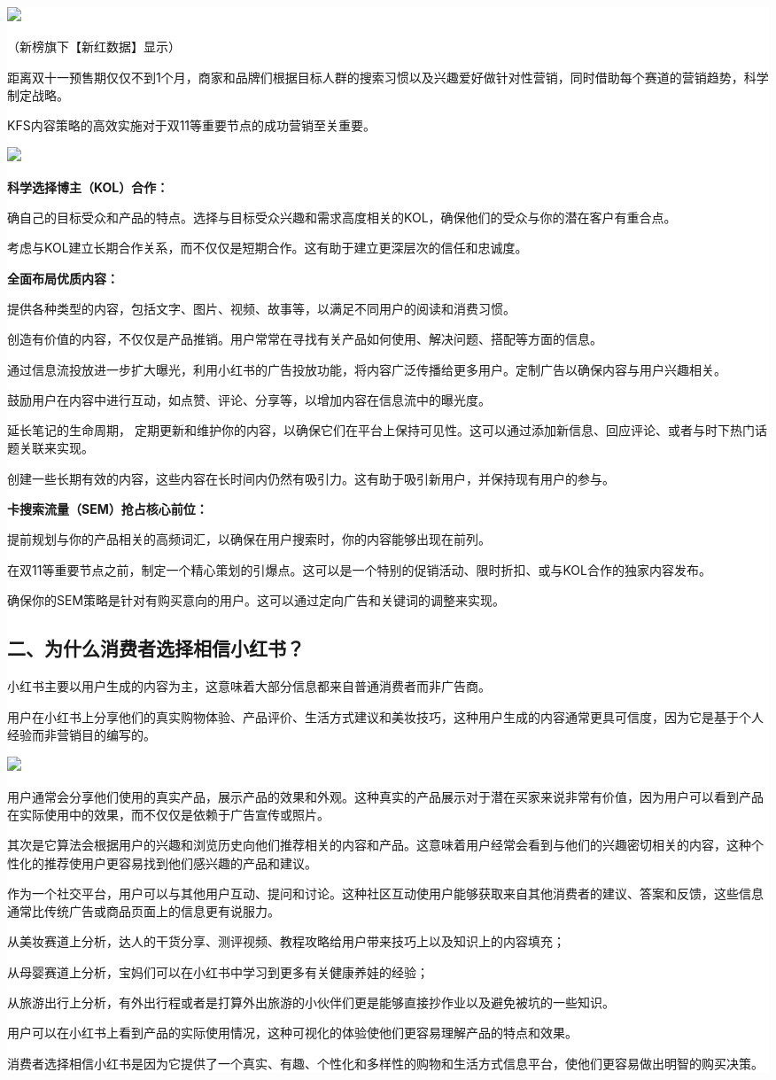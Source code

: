 ![](https://image.woshipm.com/wp-files/2023/10/SiesBJG0UUcrKcwsxKv8.png)

（新榜旗下【新红数据】显示）

距离双十一预售期仅仅不到1个月，商家和品牌们根据目标人群的搜索习惯以及兴趣爱好做针对性营销，同时借助每个赛道的营销趋势，科学制定战略。

KFS内容策略的高效实施对于双11等重要节点的成功营销至关重要。

![](https://image.woshipm.com/wp-files/2023/10/aKRqwY7fEqqvOixWgPJE.png)

**科学选择博主（KOL）合作：**

确自己的目标受众和产品的特点。选择与目标受众兴趣和需求高度相关的KOL，确保他们的受众与你的潜在客户有重合点。

考虑与KOL建立长期合作关系，而不仅仅是短期合作。这有助于建立更深层次的信任和忠诚度。

**全面布局优质内容：**

提供各种类型的内容，包括文字、图片、视频、故事等，以满足不同用户的阅读和消费习惯。

创造有价值的内容，不仅仅是产品推销。用户常常在寻找有关产品如何使用、解决问题、搭配等方面的信息。

通过信息流投放进一步扩大曝光，利用小红书的广告投放功能，将内容广泛传播给更多用户。定制广告以确保内容与用户兴趣相关。

鼓励用户在内容中进行互动，如点赞、评论、分享等，以增加内容在信息流中的曝光度。

延长笔记的生命周期， 定期更新和维护你的内容，以确保它们在平台上保持可见性。这可以通过添加新信息、回应评论、或者与时下热门话题关联来实现。

创建一些长期有效的内容，这些内容在长时间内仍然有吸引力。这有助于吸引新用户，并保持现有用户的参与。

**卡搜索流量（SEM）抢占核心前位：**

提前规划与你的产品相关的高频词汇，以确保在用户搜索时，你的内容能够出现在前列。

在双11等重要节点之前，制定一个精心策划的引爆点。这可以是一个特别的促销活动、限时折扣、或与KOL合作的独家内容发布。

确保你的SEM策略是针对有购买意向的用户。这可以通过定向广告和关键词的调整来实现。

## 二、为什么消费者选择相信小红书？

小红书主要以用户生成的内容为主，这意味着大部分信息都来自普通消费者而非广告商。

用户在小红书上分享他们的真实购物体验、产品评价、生活方式建议和美妆技巧，这种用户生成的内容通常更具可信度，因为它是基于个人经验而非营销目的编写的。

![](https://image.woshipm.com/wp-files/2023/10/g2NuDJbgHw8jX8I27Qmi.png)

用户通常会分享他们使用的真实产品，展示产品的效果和外观。这种真实的产品展示对于潜在买家来说非常有价值，因为用户可以看到产品在实际使用中的效果，而不仅仅是依赖于广告宣传或照片。

其次是它算法会根据用户的兴趣和浏览历史向他们推荐相关的内容和产品。这意味着用户经常会看到与他们的兴趣密切相关的内容，这种个性化的推荐使用户更容易找到他们感兴趣的产品和建议。

作为一个社交平台，用户可以与其他用户互动、提问和讨论。这种社区互动使用户能够获取来自其他消费者的建议、答案和反馈，这些信息通常比传统广告或商品页面上的信息更有说服力。

从美妆赛道上分析，达人的干货分享、测评视频、教程攻略给用户带来技巧上以及知识上的内容填充；

从母婴赛道上分析，宝妈们可以在小红书中学习到更多有关健康养娃的经验；

从旅游出行上分析，有外出行程或者是打算外出旅游的小伙伴们更是能够直接抄作业以及避免被坑的一些知识。

用户可以在小红书上看到产品的实际使用情况，这种可视化的体验使他们更容易理解产品的特点和效果。

消费者选择相信小红书是因为它提供了一个真实、有趣、个性化和多样性的购物和生活方式信息平台，使他们更容易做出明智的购买决策。
